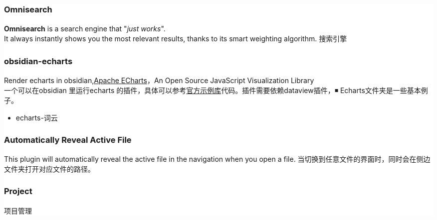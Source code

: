 
### Omnisearch
**Omnisearch** is a search engine that "_just works_".  
It always instantly shows you the most relevant results, thanks to its smart weighting algorithm.
搜索引擎

### obsidian-echarts

Render echarts in obsidian,[Apache ECharts](https://echarts.apache.org/en/index.html)，An Open Source JavaScript Visualization Library  
一个可以在obsidian 里运行echarts 的插件，具体可以参考[官方示例库](https://echarts.apache.org/examples/en/index.html)代码。插件需要依赖dataview插件，◾ Echarts文件夹是一些基本例子。 
- echarts-词云

### Automatically Reveal Active File

This plugin will automatically reveal the active file in the navigation when you open a file.
当切换到任意文件的界面时，同时会在侧边文件夹打开对应文件的路径。

### Project 
项目管理
